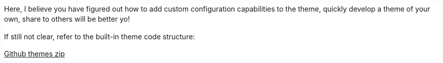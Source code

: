 Here, I believe you have figured out how to add custom configuration capabilities to the theme,
quickly develop a theme of your own, share to others will be better yo!

If still not clear, refer to the built-in theme code structure:

[Github themes zip](https://github.com/wonder-light/glidea/tree/main/assets/public/default-files.zip)